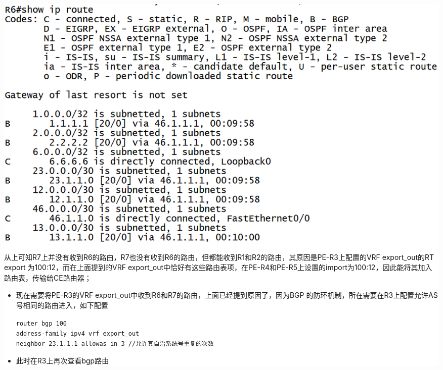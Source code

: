   ![image-20221210222418659](Hub-Spoke/image-20221210222418659.png)

  从上可知R7上并没有收到R6的路由，R7也没有收到R6的路由，但都能收到R1和R2的路由，其原因是PE-R3上配置的VRF export_out的RT export 为100:12，而在上面提到的VRF export_out中恰好有这些路由表项，在PE-R4和PE-R5上设置的import为100:12，因此能将其加入路由表，传输给CE路由器； 

- 现在需要将PE-R3的VRF export_out中收到R6和R7的路由，上面已经提到原因了，因为BGP 的防环机制，所在需要在R3上配置允许AS号相同的路由进入，如下配置

  ```sh
  router bgp 100
  address-family ipv4 vrf export_out
  neighbor 23.1.1.1 allowas-in 3 //允许其自治系统号重复的次数
  ```

  

- 此时在R3上再次查看bgp路由
